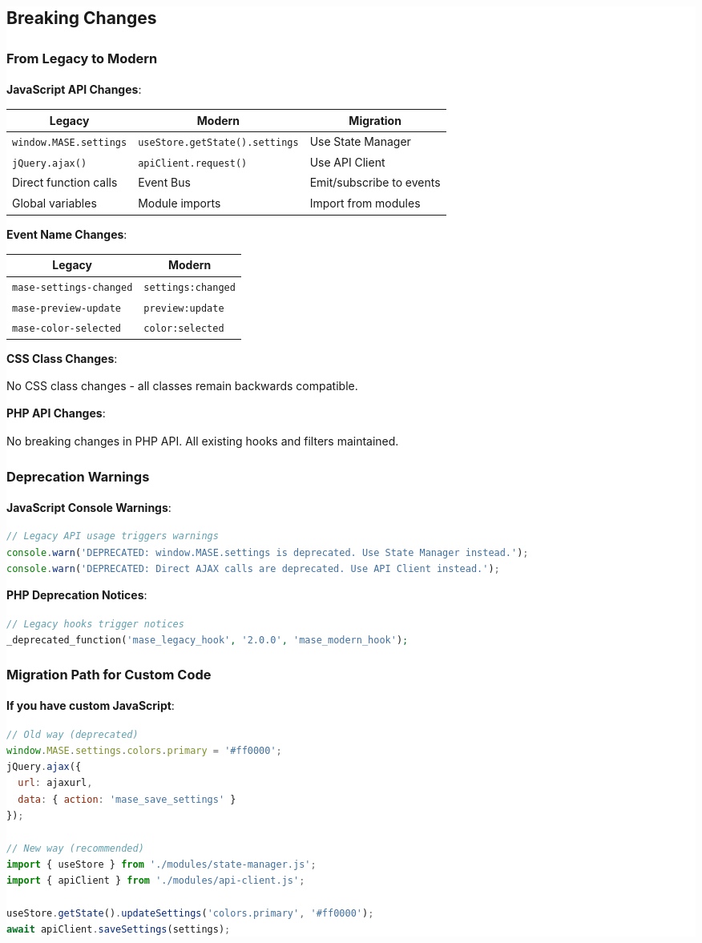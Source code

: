 ## Breaking Changes

### From Legacy to Modern

**JavaScript API Changes**:

| Legacy | Modern | Migration |
|--------|--------|-----------|
| `window.MASE.settings` | `useStore.getState().settings` | Use State Manager |
| `jQuery.ajax()` | `apiClient.request()` | Use API Client |
| Direct function calls | Event Bus | Emit/subscribe to events |
| Global variables | Module imports | Import from modules |

**Event Name Changes**:

| Legacy | Modern |
|--------|--------|
| `mase-settings-changed` | `settings:changed` |
| `mase-preview-update` | `preview:update` |
| `mase-color-selected` | `color:selected` |

**CSS Class Changes**:

No CSS class changes - all classes remain backwards compatible.

**PHP API Changes**:

No breaking changes in PHP API. All existing hooks and filters maintained.

### Deprecation Warnings

**JavaScript Console Warnings**:
```javascript
// Legacy API usage triggers warnings
console.warn('DEPRECATED: window.MASE.settings is deprecated. Use State Manager instead.');
console.warn('DEPRECATED: Direct AJAX calls are deprecated. Use API Client instead.');
```

**PHP Deprecation Notices**:
```php
// Legacy hooks trigger notices
_deprecated_function('mase_legacy_hook', '2.0.0', 'mase_modern_hook');
```

### Migration Path for Custom Code

**If you have custom JavaScript**:

```javascript
// Old way (deprecated)
window.MASE.settings.colors.primary = '#ff0000';
jQuery.ajax({
  url: ajaxurl,
  data: { action: 'mase_save_settings' }
});

// New way (recommended)
import { useStore } from './modules/state-manager.js';
import { apiClient } from './modules/api-client.js';

useStore.getState().updateSettings('colors.primary', '#ff0000');
await apiClient.saveSettings(settings);
```

